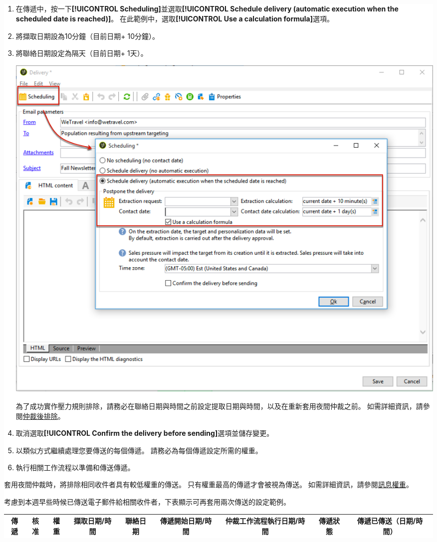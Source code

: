 1. 在傳遞中，按一下&#x200B;**[!UICONTROL Scheduling]**&#x200B;並選取&#x200B;**[!UICONTROL Schedule delivery (automatic execution when the scheduled date is reached)]**。 在此範例中，選取&#x200B;**[!UICONTROL Use a calculation formula]**&#x200B;選項。
1. 將擷取日期設為10分鐘（目前日期+ 10分鐘）。
1. 將聯絡日期設定為隔天（目前日期+ 1天）。

   ![](assets/campaign_opt_pressure_example_4.png)

   為了成功實作壓力規則排除，請務必在聯絡日期與時間之前設定提取日期與時間，以及在重新套用夜間仲裁之前。 如需詳細資訊，請參閱[仲裁後排除](#exclusion-after-arbitration)。

1. 取消選取&#x200B;**[!UICONTROL Confirm the delivery before sending]**&#x200B;選項並儲存變更。
1. 以類似方式繼續處理您要傳送的每個傳遞。 請務必為每個傳遞設定所需的權重。
1. 執行相關工作流程以準備和傳送傳遞。

套用夜間仲裁時，將排除相同收件者具有較低權重的傳送。 只有權重最高的傳遞才會被視為傳送。 如需詳細資訊，請參閱[訊息權重](#message-weight)。

考慮到本週早些時候已傳送電子郵件給相關收件者，下表顯示可再套用兩次傳送的設定範例。

<table> 
 <thead> 
  <tr> 
   <th> 傳遞<br /> </th> 
   <th> 核准<br /> </th> 
   <th> 權重<br /> </th> 
   <th> 擷取日期/時間<br /> </th> 
   <th> 聯絡日期<br /> </th> 
   <th> 傳遞開始日期/時間<br /> </th> 
   <th> 仲裁工作流程執行日期/時間<br /> </th> 
   <th> 傳遞狀態<br /> </th> 
   <th> 傳遞已傳送（日期/時間）<br /> </th> 
  </tr> 
 </thead> 
